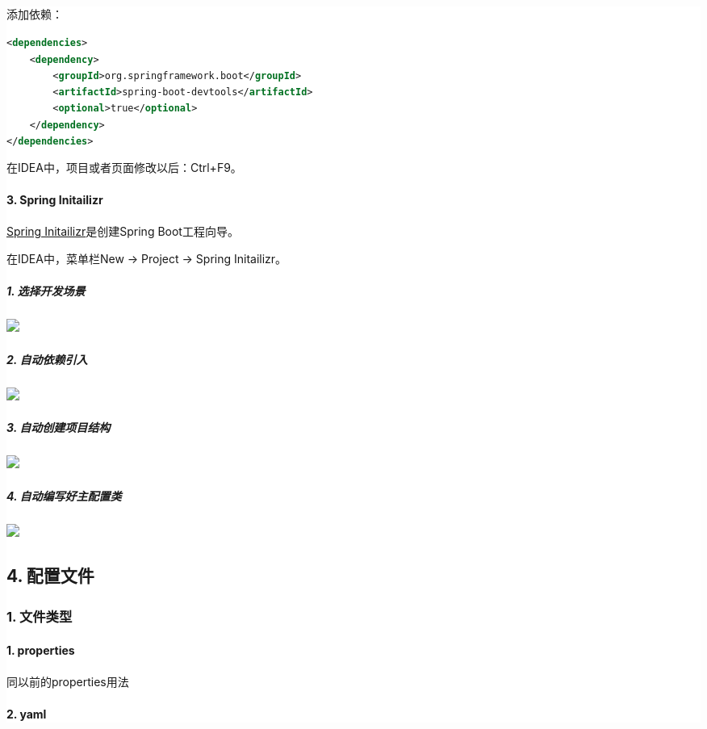 添加依赖：

```xml
<dependencies>
    <dependency>
        <groupId>org.springframework.boot</groupId>
        <artifactId>spring-boot-devtools</artifactId>
        <optional>true</optional>
    </dependency>
</dependencies>
```

在IDEA中，项目或者页面修改以后：Ctrl+F9。



#### 3. Spring Initailizr
[Spring Initailizr](https://start.spring.io/)是创建Spring Boot工程向导。

在IDEA中，菜单栏New -> Project -> Spring Initailizr。

##### 1. 选择开发场景

![](https://gitlab.com/eardh/picture/-/raw/main/spring_img/202205221655380.png)



##### 2. 自动依赖引入

![](https://gitlab.com/eardh/picture/-/raw/main/spring_img/202205221655536.png)



##### 3. 自动创建项目结构

![](https://gitlab.com/eardh/picture/-/raw/main/spring_img/202205221655898.png)



##### 4. 自动编写好主配置类

![](https://gitlab.com/eardh/picture/-/raw/main/spring_img/202205221655876.png)





## 4. 配置文件

### 1. 文件类型

#### 1. properties

同以前的properties用法



#### 2. yaml

